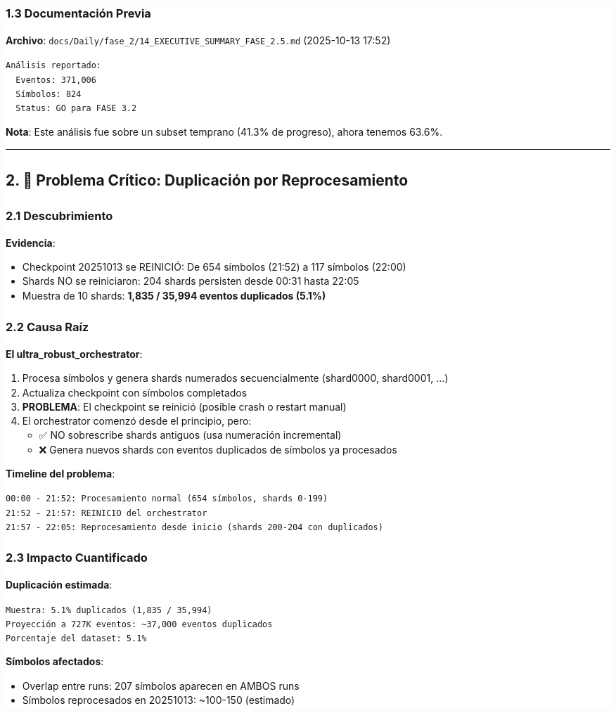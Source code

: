 ### 1.3 Documentación Previa

**Archivo**: `docs/Daily/fase_2/14_EXECUTIVE_SUMMARY_FASE_2.5.md` (2025-10-13 17:52)

```
Análisis reportado:
  Eventos: 371,006
  Símbolos: 824
  Status: GO para FASE 3.2
```

**Nota**: Este análisis fue sobre un subset temprano (41.3% de progreso), ahora tenemos 63.6%.

---

## 2. 🚨 Problema Crítico: Duplicación por Reprocesamiento

### 2.1 Descubrimiento

**Evidencia**:
- Checkpoint 20251013 se REINICIÓ: De 654 símbolos (21:52) a 117 símbolos (22:00)
- Shards NO se reiniciaron: 204 shards persisten desde 00:31 hasta 22:05
- Muestra de 10 shards: **1,835 / 35,994 eventos duplicados (5.1%)**

### 2.2 Causa Raíz

**El ultra_robust_orchestrator**:
1. Procesa símbolos y genera shards numerados secuencialmente (shard0000, shard0001, ...)
2. Actualiza checkpoint con símbolos completados
3. **PROBLEMA**: El checkpoint se reinició (posible crash o restart manual)
4. El orchestrator comenzó desde el principio, pero:
   - ✅ NO sobrescribe shards antiguos (usa numeración incremental)
   - ❌ Genera nuevos shards con eventos duplicados de símbolos ya procesados

**Timeline del problema**:
```
00:00 - 21:52: Procesamiento normal (654 símbolos, shards 0-199)
21:52 - 21:57: REINICIO del orchestrator
21:57 - 22:05: Reprocesamiento desde inicio (shards 200-204 con duplicados)
```

### 2.3 Impacto Cuantificado

**Duplicación estimada**:
```
Muestra: 5.1% duplicados (1,835 / 35,994)
Proyección a 727K eventos: ~37,000 eventos duplicados
Porcentaje del dataset: 5.1%
```

**Símbolos afectados**:
- Overlap entre runs: 207 símbolos aparecen en AMBOS runs
- Símbolos reprocesados en 20251013: ~100-150 (estimado)
